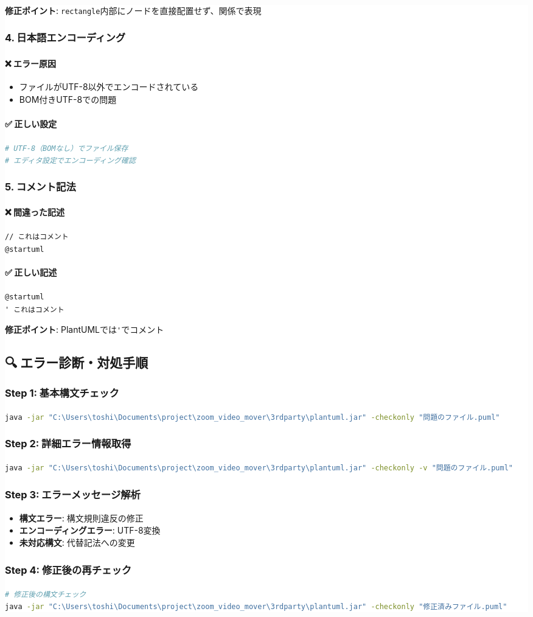 **修正ポイント**: `rectangle`内部にノードを直接配置せず、関係で表現

### 4. 日本語エンコーディング

#### ❌ エラー原因
- ファイルがUTF-8以外でエンコードされている
- BOM付きUTF-8での問題

#### ✅ 正しい設定
```bash
# UTF-8（BOMなし）でファイル保存
# エディタ設定でエンコーディング確認
```

### 5. コメント記法

#### ❌ 間違った記述
```plantuml
// これはコメント
@startuml
```

#### ✅ 正しい記述
```plantuml
@startuml
' これはコメント
```

**修正ポイント**: PlantUMLでは`'`でコメント

## 🔍 エラー診断・対処手順

### Step 1: 基本構文チェック
```bash
java -jar "C:\Users\toshi\Documents\project\zoom_video_mover\3rdparty\plantuml.jar" -checkonly "問題のファイル.puml"
```

### Step 2: 詳細エラー情報取得
```bash
java -jar "C:\Users\toshi\Documents\project\zoom_video_mover\3rdparty\plantuml.jar" -checkonly -v "問題のファイル.puml"
```

### Step 3: エラーメッセージ解析
- **構文エラー**: 構文規則違反の修正
- **エンコーディングエラー**: UTF-8変換
- **未対応構文**: 代替記法への変更

### Step 4: 修正後の再チェック
```bash
# 修正後の構文チェック
java -jar "C:\Users\toshi\Documents\project\zoom_video_mover\3rdparty\plantuml.jar" -checkonly "修正済みファイル.puml"
```
